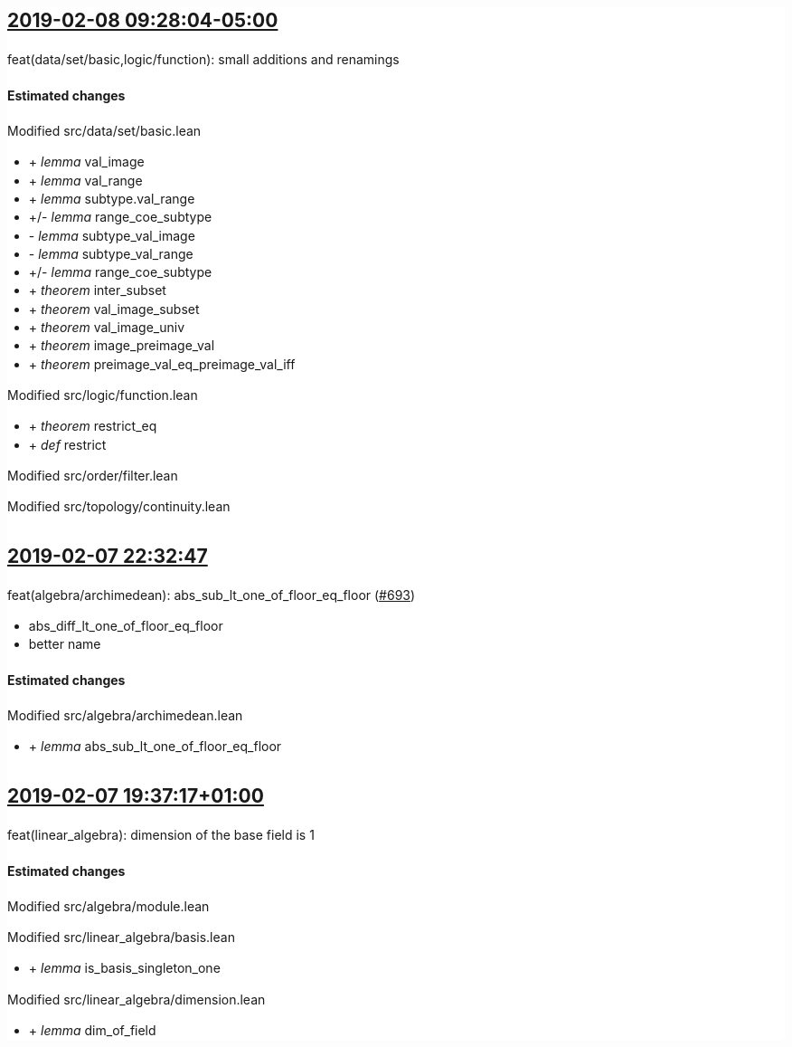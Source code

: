

## [2019-02-08 09:28:04-05:00](https://github.com/leanprover-community/mathlib/commit/126d573)
feat(data/set/basic,logic/function): small additions and renamings
#### Estimated changes
Modified src/data/set/basic.lean
- \+ *lemma* val_image
- \+ *lemma* val_range
- \+ *lemma* subtype.val_range
- \+/\- *lemma* range_coe_subtype
- \- *lemma* subtype_val_image
- \- *lemma* subtype_val_range
- \+/\- *lemma* range_coe_subtype
- \+ *theorem* inter_subset
- \+ *theorem* val_image_subset
- \+ *theorem* val_image_univ
- \+ *theorem* image_preimage_val
- \+ *theorem* preimage_val_eq_preimage_val_iff

Modified src/logic/function.lean
- \+ *theorem* restrict_eq
- \+ *def* restrict

Modified src/order/filter.lean

Modified src/topology/continuity.lean



## [2019-02-07 22:32:47](https://github.com/leanprover-community/mathlib/commit/1ed7ad1)
feat(algebra/archimedean): abs_sub_lt_one_of_floor_eq_floor ([#693](https://github.com/leanprover-community/mathlib/pull/693))
* abs_diff_lt_one_of_floor_eq_floor
* better name
#### Estimated changes
Modified src/algebra/archimedean.lean
- \+ *lemma* abs_sub_lt_one_of_floor_eq_floor



## [2019-02-07 19:37:17+01:00](https://github.com/leanprover-community/mathlib/commit/177b5eb)
feat(linear_algebra): dimension of the base field is 1
#### Estimated changes
Modified src/algebra/module.lean

Modified src/linear_algebra/basis.lean
- \+ *lemma* is_basis_singleton_one

Modified src/linear_algebra/dimension.lean
- \+ *lemma* dim_of_field
